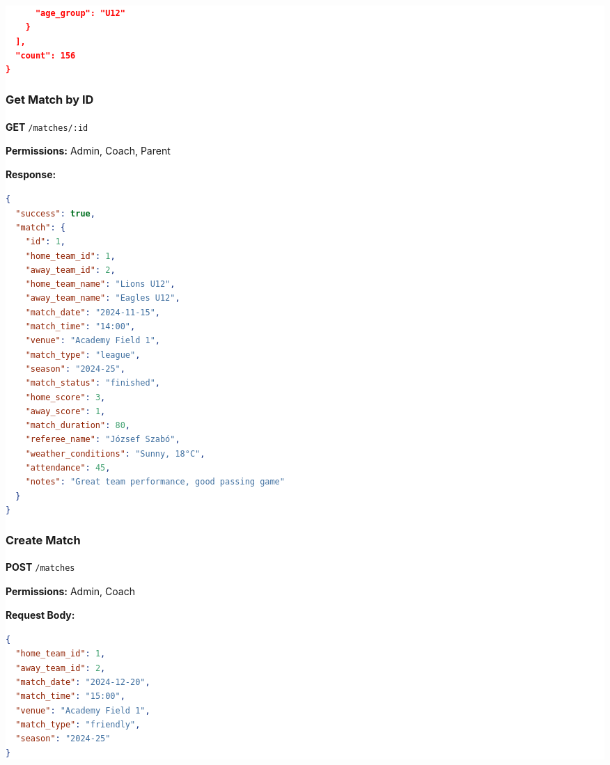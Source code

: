 ```json
      "age_group": "U12"
    }
  ],
  "count": 156
}
```

### Get Match by ID
**GET** `/matches/:id`

**Permissions:** Admin, Coach, Parent

**Response:**
```json
{
  "success": true,
  "match": {
    "id": 1,
    "home_team_id": 1,
    "away_team_id": 2,
    "home_team_name": "Lions U12",
    "away_team_name": "Eagles U12",
    "match_date": "2024-11-15",
    "match_time": "14:00",
    "venue": "Academy Field 1",
    "match_type": "league",
    "season": "2024-25",
    "match_status": "finished",
    "home_score": 3,
    "away_score": 1,
    "match_duration": 80,
    "referee_name": "József Szabó",
    "weather_conditions": "Sunny, 18°C",
    "attendance": 45,
    "notes": "Great team performance, good passing game"
  }
}
```

### Create Match
**POST** `/matches`

**Permissions:** Admin, Coach

**Request Body:**
```json
{
  "home_team_id": 1,
  "away_team_id": 2,
  "match_date": "2024-12-20",
  "match_time": "15:00",
  "venue": "Academy Field 1",
  "match_type": "friendly",
  "season": "2024-25"
}
```
